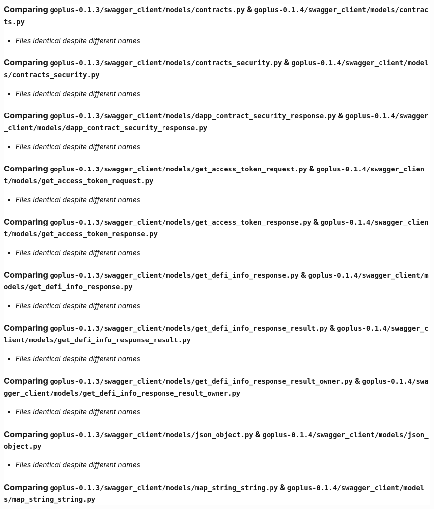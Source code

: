 ### Comparing `goplus-0.1.3/swagger_client/models/contracts.py` & `goplus-0.1.4/swagger_client/models/contracts.py`

 * *Files identical despite different names*

### Comparing `goplus-0.1.3/swagger_client/models/contracts_security.py` & `goplus-0.1.4/swagger_client/models/contracts_security.py`

 * *Files identical despite different names*

### Comparing `goplus-0.1.3/swagger_client/models/dapp_contract_security_response.py` & `goplus-0.1.4/swagger_client/models/dapp_contract_security_response.py`

 * *Files identical despite different names*

### Comparing `goplus-0.1.3/swagger_client/models/get_access_token_request.py` & `goplus-0.1.4/swagger_client/models/get_access_token_request.py`

 * *Files identical despite different names*

### Comparing `goplus-0.1.3/swagger_client/models/get_access_token_response.py` & `goplus-0.1.4/swagger_client/models/get_access_token_response.py`

 * *Files identical despite different names*

### Comparing `goplus-0.1.3/swagger_client/models/get_defi_info_response.py` & `goplus-0.1.4/swagger_client/models/get_defi_info_response.py`

 * *Files identical despite different names*

### Comparing `goplus-0.1.3/swagger_client/models/get_defi_info_response_result.py` & `goplus-0.1.4/swagger_client/models/get_defi_info_response_result.py`

 * *Files identical despite different names*

### Comparing `goplus-0.1.3/swagger_client/models/get_defi_info_response_result_owner.py` & `goplus-0.1.4/swagger_client/models/get_defi_info_response_result_owner.py`

 * *Files identical despite different names*

### Comparing `goplus-0.1.3/swagger_client/models/json_object.py` & `goplus-0.1.4/swagger_client/models/json_object.py`

 * *Files identical despite different names*

### Comparing `goplus-0.1.3/swagger_client/models/map_string_string.py` & `goplus-0.1.4/swagger_client/models/map_string_string.py`
